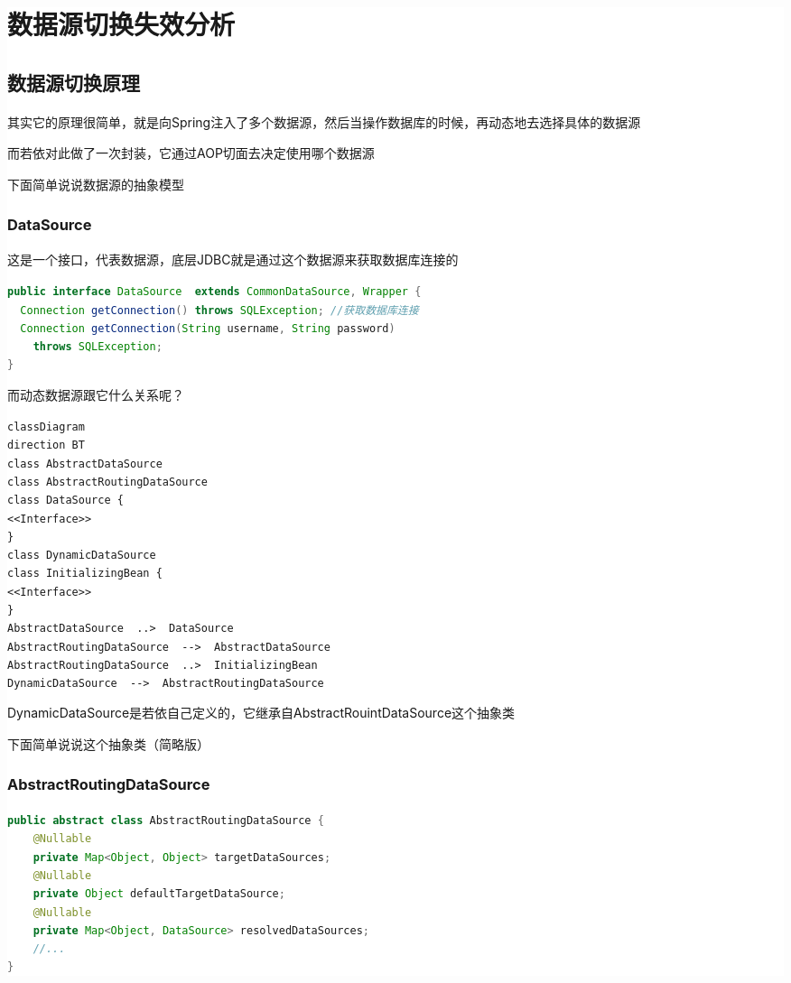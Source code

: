 # 数据源切换失效分析

## 数据源切换原理

其实它的原理很简单，就是向Spring注入了多个数据源，然后当操作数据库的时候，再动态地去选择具体的数据源

而若依对此做了一次封装，它通过AOP切面去决定使用哪个数据源

下面简单说说数据源的抽象模型

### DataSource

这是一个接口，代表数据源，底层JDBC就是通过这个数据源来获取数据库连接的

```java
public interface DataSource  extends CommonDataSource, Wrapper {
  Connection getConnection() throws SQLException; //获取数据库连接
  Connection getConnection(String username, String password)
    throws SQLException;
}
```

而动态数据源跟它什么关系呢？

```mermaid
classDiagram
direction BT
class AbstractDataSource
class AbstractRoutingDataSource
class DataSource {
<<Interface>>
}
class DynamicDataSource
class InitializingBean {
<<Interface>>
}
AbstractDataSource  ..>  DataSource 
AbstractRoutingDataSource  -->  AbstractDataSource 
AbstractRoutingDataSource  ..>  InitializingBean 
DynamicDataSource  -->  AbstractRoutingDataSource 
```

DynamicDataSource是若依自己定义的，它继承自AbstractRouintDataSource这个抽象类

下面简单说说这个抽象类（简略版）

### AbstractRoutingDataSource

```java
public abstract class AbstractRoutingDataSource {
	@Nullable
	private Map<Object, Object> targetDataSources;
	@Nullable
	private Object defaultTargetDataSource;
    @Nullable
	private Map<Object, DataSource> resolvedDataSources;
    //...
}
```
